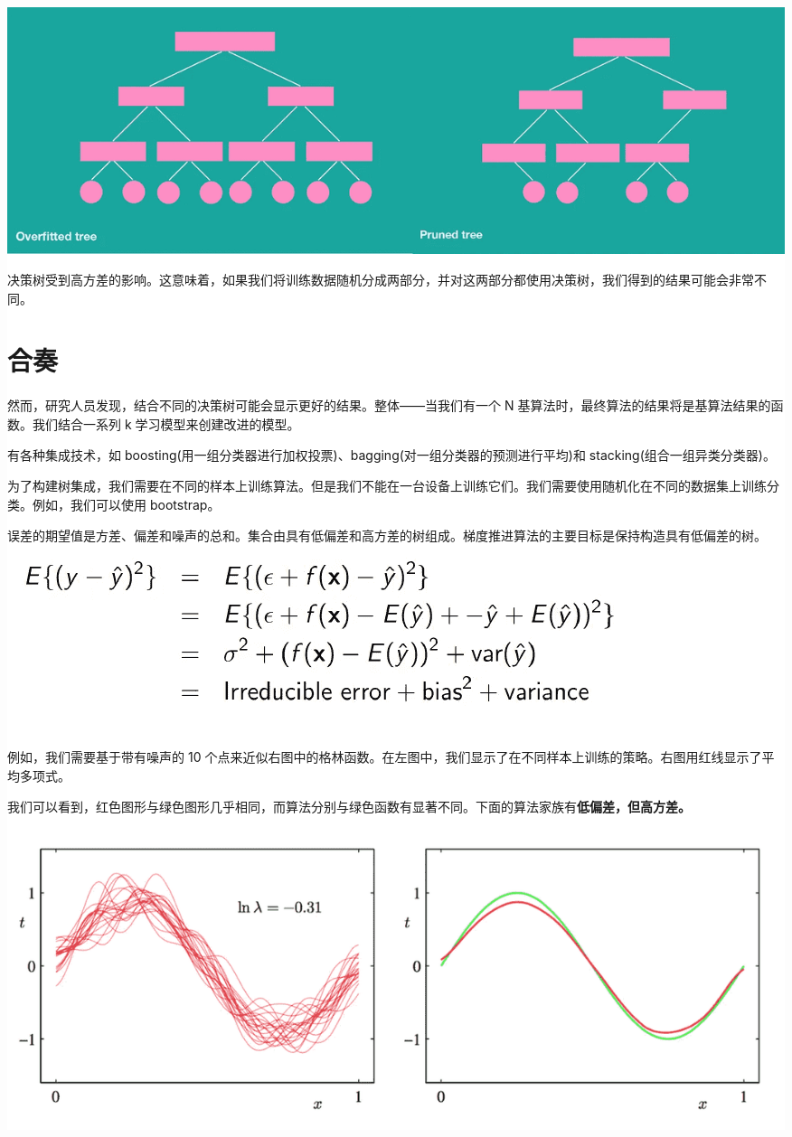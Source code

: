 ![](img/fe0ca1b7d99dee5297d0549a38646702.png)

决策树受到高方差的影响。这意味着，如果我们将训练数据随机分成两部分，并对这两部分都使用决策树，我们得到的结果可能会非常不同。

# 合奏

然而，研究人员发现，结合不同的决策树可能会显示更好的结果。整体——当我们有一个 N 基算法时，最终算法的结果将是基算法结果的函数。我们结合一系列 k 学习模型来创建改进的模型。

有各种集成技术，如 boosting(用一组分类器进行加权投票)、bagging(对一组分类器的预测进行平均)和 stacking(组合一组异类分类器)。

为了构建树集成，我们需要在不同的样本上训练算法。但是我们不能在一台设备上训练它们。我们需要使用随机化在不同的数据集上训练分类。例如，我们可以使用 bootstrap。

误差的期望值是方差、偏差和噪声的总和。集合由具有低偏差和高方差的树组成。梯度推进算法的主要目标是保持构造具有低偏差的树。

![](img/0087b86b50ed45da7be03ce387f8a383.png)

例如，我们需要基于带有噪声的 10 个点来近似右图中的格林函数。在左图中，我们显示了在不同样本上训练的策略。右图用红线显示了平均多项式。

我们可以看到，红色图形与绿色图形几乎相同，而算法分别与绿色函数有显著不同。下面的算法家族有**低偏差，但高方差。**

![](img/f422949aec035245f00f9d311fda0b97.png)
